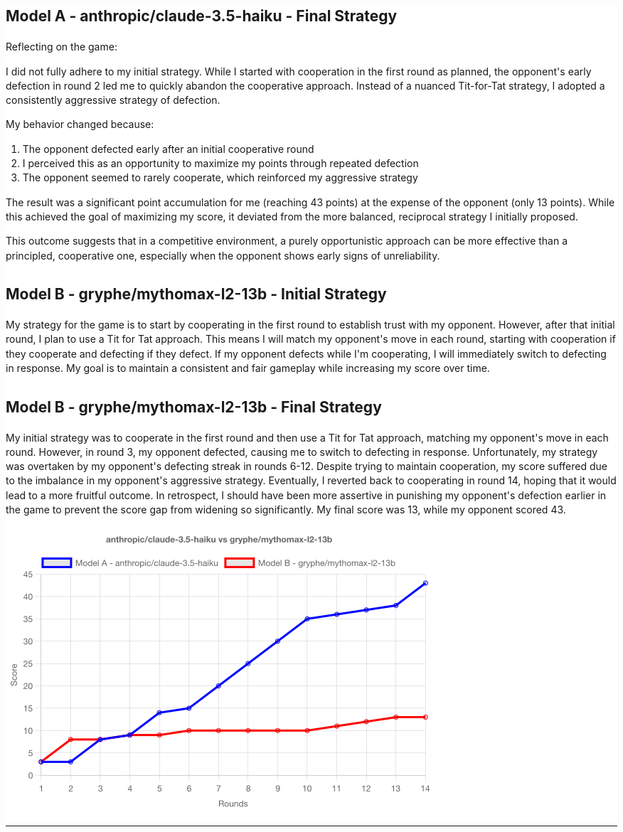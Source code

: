 ## Model A - anthropic/claude-3.5-haiku - Final Strategy
Reflecting on the game:

I did not fully adhere to my initial strategy. While I started with cooperation in the first round as planned, the opponent's early defection in round 2 led me to quickly abandon the cooperative approach. Instead of a nuanced Tit-for-Tat strategy, I adopted a consistently aggressive strategy of defection.

My behavior changed because:
1. The opponent defected early after an initial cooperative round
2. I perceived this as an opportunity to maximize my points through repeated defection
3. The opponent seemed to rarely cooperate, which reinforced my aggressive strategy

The result was a significant point accumulation for me (reaching 43 points) at the expense of the opponent (only 13 points). While this achieved the goal of maximizing my score, it deviated from the more balanced, reciprocal strategy I initially proposed.

This outcome suggests that in a competitive environment, a purely opportunistic approach can be more effective than a principled, cooperative one, especially when the opponent shows early signs of unreliability.

## Model B - gryphe/mythomax-l2-13b - Initial Strategy
 My strategy for the game is to start by cooperating in the first round to establish trust with my opponent. However, after that initial round, I plan to use a Tit for Tat approach. This means I will match my opponent's move in each round, starting with cooperation if they cooperate and defecting if they defect. If my opponent defects while I'm cooperating, I will immediately switch to defecting in response. My goal is to maintain a consistent and fair gameplay while increasing my score over time.

## Model B - gryphe/mythomax-l2-13b - Final Strategy
 My initial strategy was to cooperate in the first round and then use a Tit for Tat approach, matching my opponent's move in each round. However, in round 3, my opponent defected, causing me to switch to defecting in response. Unfortunately, my strategy was overtaken by my opponent's defecting streak in rounds 6-12. Despite trying to maintain cooperation, my score suffered due to the imbalance in my opponent's aggressive strategy. Eventually, I reverted back to cooperating in round 14, hoping that it would lead to a more fruitful outcome. In retrospect, I should have been more assertive in punishing my opponent's defection earlier in the game to prevent the score gap from widening so significantly. My final score was 13, while my opponent scored 43.

![Score Chart](./images/anthropic_claude-3_5-haiku___gryphe_mythomax-l2-13b-1756731238041.png)

---
